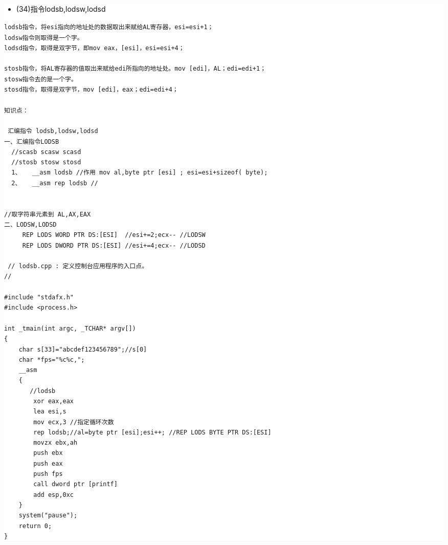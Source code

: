 * (34)指令lodsb,lodsw,lodsd

```
lodsb指令，将esi指向的地址处的数据取出来赋给AL寄存器，esi=esi+1；
lodsw指令则取得是一个字。
lodsd指令，取得是双字节，即mov eax，[esi]，esi=esi+4；

stosb指令，将AL寄存器的值取出来赋给edi所指向的地址处。mov [edi]，AL；edi=edi+1；
stosw指令去的是一个字。
stosd指令，取得是双字节，mov [edi]，eax；edi=edi+4；

知识点：

 汇编指令 lodsb,lodsw,lodsd
一、汇编指令LODSB
  //scasb scasw scasd
  //stosb stosw stosd
  1、   __asm lodsb //作用 mov al,byte ptr [esi] ; esi=esi+sizeof( byte);
  2、   __asm rep lodsb // 
 
   
//取字符串元素到 AL,AX,EAX
二、LODSW,LODSD
     REP LODS WORD PTR DS:[ESI]  //esi+=2;ecx-- //LODSW
     REP LODS DWORD PTR DS:[ESI] //esi+=4;ecx-- //LODSD

 // lodsb.cpp : 定义控制台应用程序的入口点。
//

#include "stdafx.h"
#include <process.h>

int _tmain(int argc, _TCHAR* argv[])
{
	char s[33]="abcdef123456789";//s[0]
	char *fps="%c%c,";
	__asm
	{
       //lodsb
		xor eax,eax
		lea esi,s
		mov ecx,3 //指定循环次数
		rep lodsb;//al=byte ptr [esi];esi++; //REP LODS BYTE PTR DS:[ESI]
		movzx ebx,ah
		push ebx
		push eax		
		push fps
		call dword ptr [printf]
		add esp,0xc
	}
	system("pause");
	return 0;
}
```
